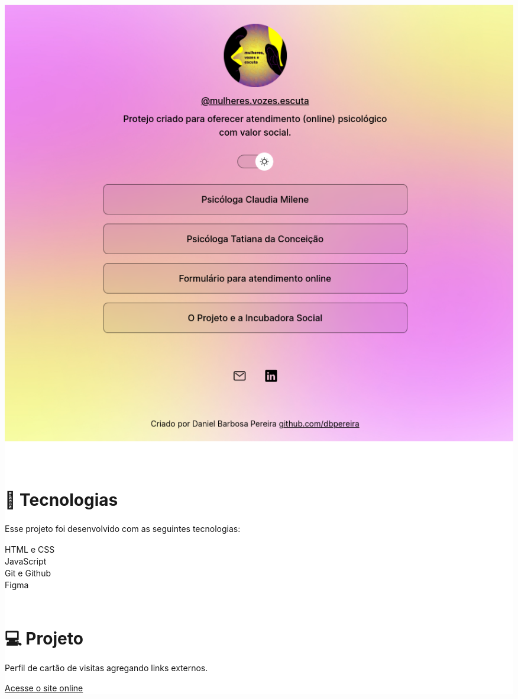   <img alt="mulheres-vozes-escuta" src="./assets/capa-readme-light.png" width="100%">
</p>
<br>

# 🚀 Tecnologias

Esse projeto foi desenvolvido com as seguintes tecnologias:

HTML e CSS <br>
JavaScript <br>
Git e Github <br>
Figma <br><br>

# 💻 Projeto

Perfil de cartão de visitas agregando links externos.

[Acesse o site online](https://dbpereira.github.io/mulheres-vozes-escuta/)
